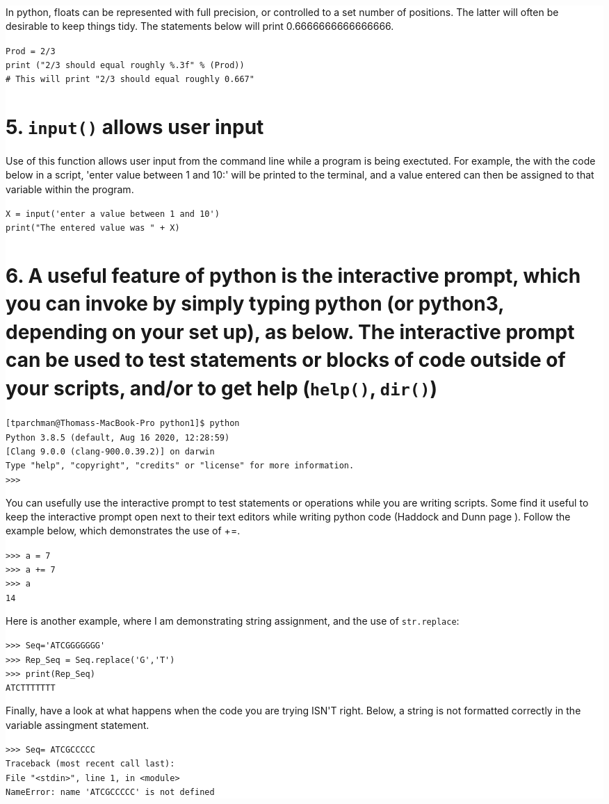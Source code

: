 
In python, floats can be represented with full precision, or controlled to a set number of positions. The latter will often be desirable to keep things tidy. The statements below will print 0.6666666666666666.

    Prod = 2/3
    print ("2/3 should equal roughly %.3f" % (Prod))
    # This will print "2/3 should equal roughly 0.667"

# 5. `input()` allows user input
Use of this function allows user input from the command line while a program is being exectuted. For example, the with the code below in a script, 'enter value between 1 and 10:' will be printed to the terminal, and a value entered can then be assigned to that variable within the program.

    X = input('enter a value between 1 and 10')
    print("The entered value was " + X)

# 6. A useful feature of python is the interactive prompt, which you can invoke by simply typing python (or python3, depending on your set up), as below. The interactive prompt can be used to test statements or blocks of code outside of your scripts, and/or to get help (`help()`, `dir()`)

    [tparchman@Thomass-MacBook-Pro python1]$ python
    Python 3.8.5 (default, Aug 16 2020, 12:28:59) 
    [Clang 9.0.0 (clang-900.0.39.2)] on darwin
    Type "help", "copyright", "credits" or "license" for more information.
    >>> 

 You can usefully use the interactive prompt to test statements or operations while you are writing scripts. Some find it useful to keep the interactive prompt open next to their text editors while writing python code (Haddock and Dunn page ). Follow the example below, which demonstrates the use of +=.  

    >>> a = 7
    >>> a += 7
    >>> a
    14  

Here is another example, where I am demonstrating string assignment, and the use of `str.replace`:

    >>> Seq='ATCGGGGGGG'
    >>> Rep_Seq = Seq.replace('G','T')
    >>> print(Rep_Seq)
    ATCTTTTTTT

Finally, have a look at what happens when the code you are trying ISN'T right. Below, a string is not formatted correctly in the variable assingment statement.

    >>> Seq= ATCGCCCCC
    Traceback (most recent call last):
    File "<stdin>", line 1, in <module>
    NameError: name 'ATCGCCCCC' is not defined
